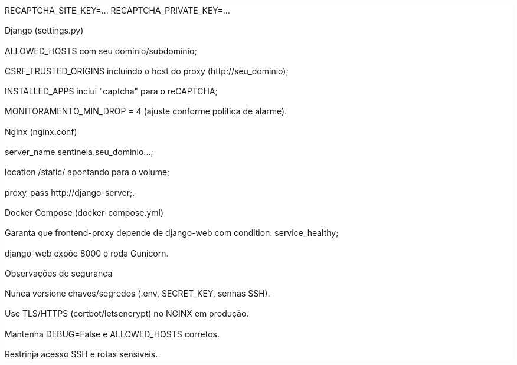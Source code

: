 RECAPTCHA_SITE_KEY=...
RECAPTCHA_PRIVATE_KEY=...


Django (settings.py)

ALLOWED_HOSTS com seu domínio/subdomínio;

CSRF_TRUSTED_ORIGINS incluindo o host do proxy (http://seu_dominio);

INSTALLED_APPS inclui "captcha" para o reCAPTCHA;

MONITORAMENTO_MIN_DROP = 4 (ajuste conforme política de alarme).

Nginx (nginx.conf)

server_name sentinela.seu_dominio...;

location /static/ apontando para o volume;

proxy_pass http://django-server;.

Docker Compose (docker-compose.yml)

Garanta que frontend-proxy depende de django-web com condition: service_healthy;

django-web expõe 8000 e roda Gunicorn.

Observações de segurança

Nunca versione chaves/segredos (.env, SECRET_KEY, senhas SSH).

Use TLS/HTTPS (certbot/letsencrypt) no NGINX em produção.

Mantenha DEBUG=False e ALLOWED_HOSTS corretos.

Restrinja acesso SSH e rotas sensíveis.
